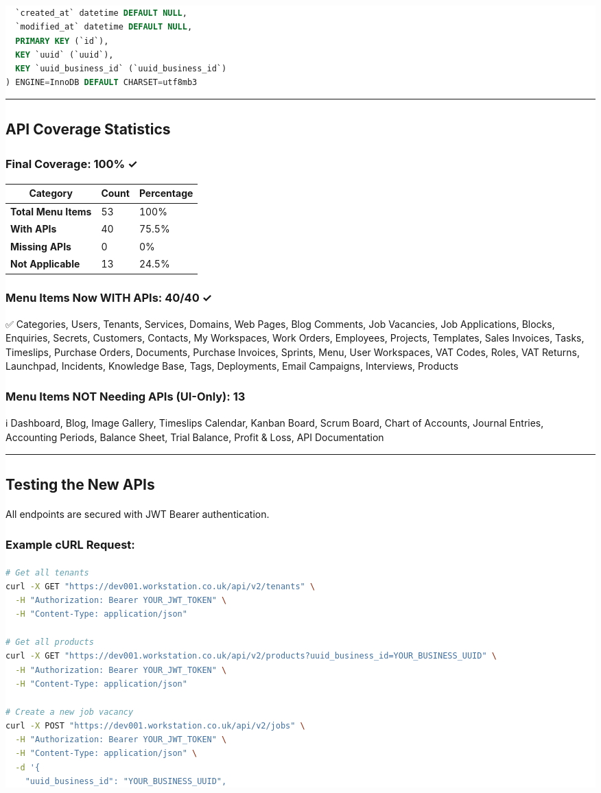 ```sql
  `created_at` datetime DEFAULT NULL,
  `modified_at` datetime DEFAULT NULL,
  PRIMARY KEY (`id`),
  KEY `uuid` (`uuid`),
  KEY `uuid_business_id` (`uuid_business_id`)
) ENGINE=InnoDB DEFAULT CHARSET=utf8mb3
```

---

## API Coverage Statistics

### Final Coverage: 100% ✓

| Category | Count | Percentage |
|----------|-------|------------|
| **Total Menu Items** | 53 | 100% |
| **With APIs** | 40 | 75.5% |
| **Missing APIs** | 0 | 0% |
| **Not Applicable** | 13 | 24.5% |

### Menu Items Now WITH APIs: 40/40 ✓

✅ Categories, Users, Tenants, Services, Domains, Web Pages, Blog Comments, Job Vacancies, Job Applications, Blocks, Enquiries, Secrets, Customers, Contacts, My Workspaces, Work Orders, Employees, Projects, Templates, Sales Invoices, Tasks, Timeslips, Purchase Orders, Documents, Purchase Invoices, Sprints, Menu, User Workspaces, VAT Codes, Roles, VAT Returns, Launchpad, Incidents, Knowledge Base, Tags, Deployments, Email Campaigns, Interviews, Products

### Menu Items NOT Needing APIs (UI-Only): 13

ℹ️ Dashboard, Blog, Image Gallery, Timeslips Calendar, Kanban Board, Scrum Board, Chart of Accounts, Journal Entries, Accounting Periods, Balance Sheet, Trial Balance, Profit & Loss, API Documentation

---

## Testing the New APIs

All endpoints are secured with JWT Bearer authentication.

### Example cURL Request:

```bash
# Get all tenants
curl -X GET "https://dev001.workstation.co.uk/api/v2/tenants" \
  -H "Authorization: Bearer YOUR_JWT_TOKEN" \
  -H "Content-Type: application/json"

# Get all products
curl -X GET "https://dev001.workstation.co.uk/api/v2/products?uuid_business_id=YOUR_BUSINESS_UUID" \
  -H "Authorization: Bearer YOUR_JWT_TOKEN" \
  -H "Content-Type: application/json"

# Create a new job vacancy
curl -X POST "https://dev001.workstation.co.uk/api/v2/jobs" \
  -H "Authorization: Bearer YOUR_JWT_TOKEN" \
  -H "Content-Type: application/json" \
  -d '{
    "uuid_business_id": "YOUR_BUSINESS_UUID",
```